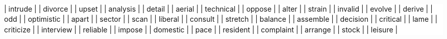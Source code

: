 |               intrude              |
|               divorce              |
|                upset               |
|              analysis              |
|               detail               |
|               aerial               |
|              technical             |
|               oppose               |
|                alter               |
|               strain               |
|               invalid              |
|               evolve               |
|               derive               |
|                 odd                |
|             optimistic             |
|                apart               |
|               sector               |
|                scan                |
|               liberal              |
|               consult              |
|               stretch              |
|               balance              |
|              assemble              |
|              decision              |
|              critical              |
|                lame                |
|              criticize             |
|              interview             |
|              reliable              |
|               impose               |
|              domestic              |
|                pace                |
|              resident              |
|              complaint             |
|               arrange              |
|                stock               |
|               leisure              |